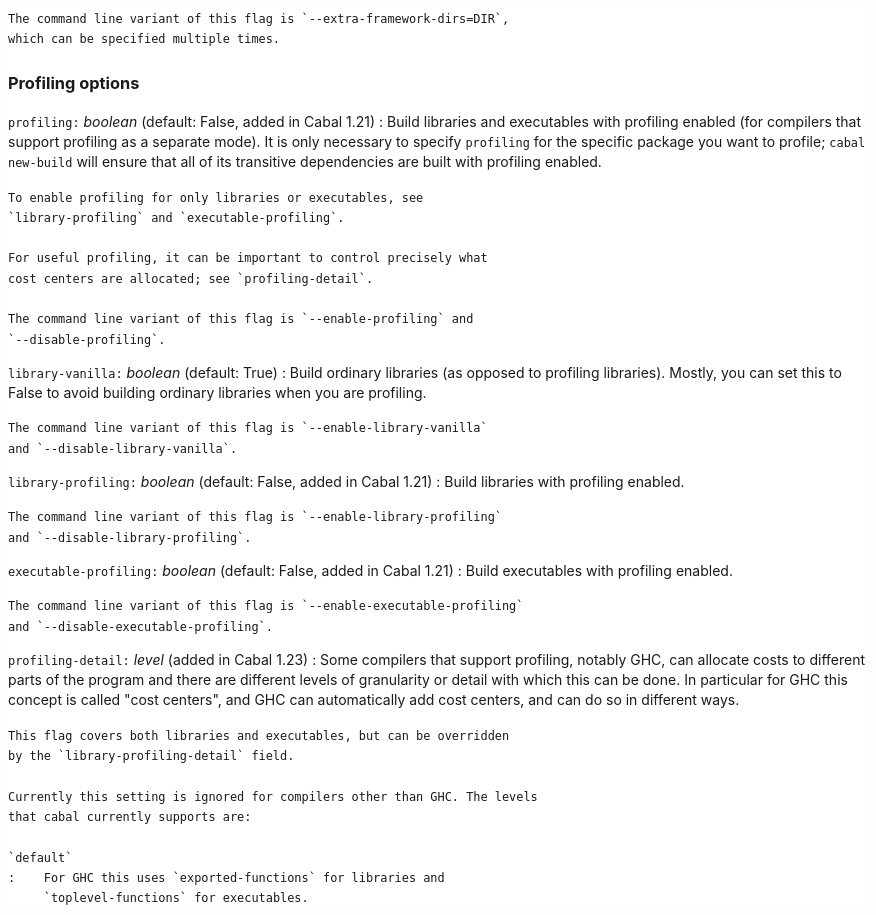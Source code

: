     The command line variant of this flag is `--extra-framework-dirs=DIR`,
    which can be specified multiple times.

### Profiling options ###

`profiling:` _boolean_ (default: False, added in Cabal 1.21)
:   Build libraries and executables with profiling enabled (for compilers
    that support profiling as a separate mode).  It is only necessary
    to specify `profiling` for the specific package you want to profile;
    `cabal new-build` will ensure that all of its transitive
    dependencies are built with profiling enabled.

    To enable profiling for only libraries or executables, see
    `library-profiling` and `executable-profiling`.

    For useful profiling, it can be important to control precisely what
    cost centers are allocated; see `profiling-detail`.

    The command line variant of this flag is `--enable-profiling` and
    `--disable-profiling`.

`library-vanilla:` _boolean_ (default: True)
:   Build ordinary libraries (as opposed to profiling libraries).
    Mostly, you can set this to False to avoid building ordinary
    libraries when you are profiling.

    The command line variant of this flag is `--enable-library-vanilla`
    and `--disable-library-vanilla`.

`library-profiling:` _boolean_ (default: False, added in Cabal 1.21)
:   Build libraries with profiling enabled.

    The command line variant of this flag is `--enable-library-profiling`
    and `--disable-library-profiling`.

`executable-profiling:` _boolean_ (default: False, added in Cabal 1.21)
:   Build executables with profiling enabled.

    The command line variant of this flag is `--enable-executable-profiling`
    and `--disable-executable-profiling`.

`profiling-detail:` _level_ (added in Cabal 1.23)
:   Some compilers that support profiling, notably GHC, can allocate costs to
    different parts of the program and there are different levels of
    granularity or detail with which this can be done. In particular for GHC
    this concept is called "cost centers", and GHC can automatically add cost
    centers, and can do so in different ways.

    This flag covers both libraries and executables, but can be overridden
    by the `library-profiling-detail` field.

    Currently this setting is ignored for compilers other than GHC. The levels
    that cabal currently supports are:

    `default`
    :    For GHC this uses `exported-functions` for libraries and
         `toplevel-functions` for executables.
